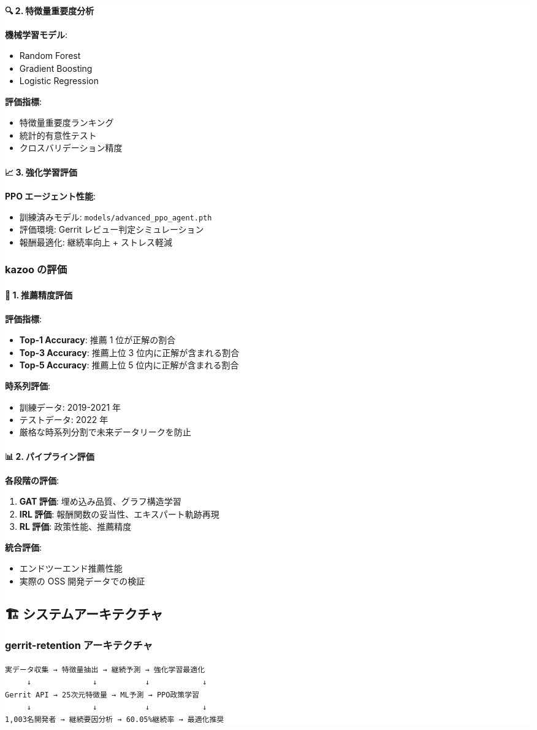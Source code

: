 #### 🔍 **2. 特徴量重要度分析**

**機械学習モデル**:

- Random Forest
- Gradient Boosting
- Logistic Regression

**評価指標**:

- 特徴量重要度ランキング
- 統計的有意性テスト
- クロスバリデーション精度

#### 📈 **3. 強化学習評価**

**PPO エージェント性能**:

- 訓練済みモデル: `models/advanced_ppo_agent.pth`
- 評価環境: Gerrit レビュー判定シミュレーション
- 報酬最適化: 継続率向上 + ストレス軽減

### kazoo の評価

#### 🎯 **1. 推薦精度評価**

**評価指標**:

- **Top-1 Accuracy**: 推薦 1 位が正解の割合
- **Top-3 Accuracy**: 推薦上位 3 位内に正解が含まれる割合
- **Top-5 Accuracy**: 推薦上位 5 位内に正解が含まれる割合

**時系列評価**:

- 訓練データ: 2019-2021 年
- テストデータ: 2022 年
- 厳格な時系列分割で未来データリークを防止

#### 📊 **2. パイプライン評価**

**各段階の評価**:

1. **GAT 評価**: 埋め込み品質、グラフ構造学習
2. **IRL 評価**: 報酬関数の妥当性、エキスパート軌跡再現
3. **RL 評価**: 政策性能、推薦精度

**統合評価**:

- エンドツーエンド推薦性能
- 実際の OSS 開発データでの検証

## 🏗️ システムアーキテクチャ

### gerrit-retention アーキテクチャ

```
実データ収集 → 特徴量抽出 → 継続予測 → 強化学習最適化
     ↓              ↓           ↓            ↓
Gerrit API → 25次元特徴量 → ML予測 → PPO政策学習
     ↓              ↓           ↓            ↓
1,003名開発者 → 継続要因分析 → 60.05%継続率 → 最適化推奨
```
